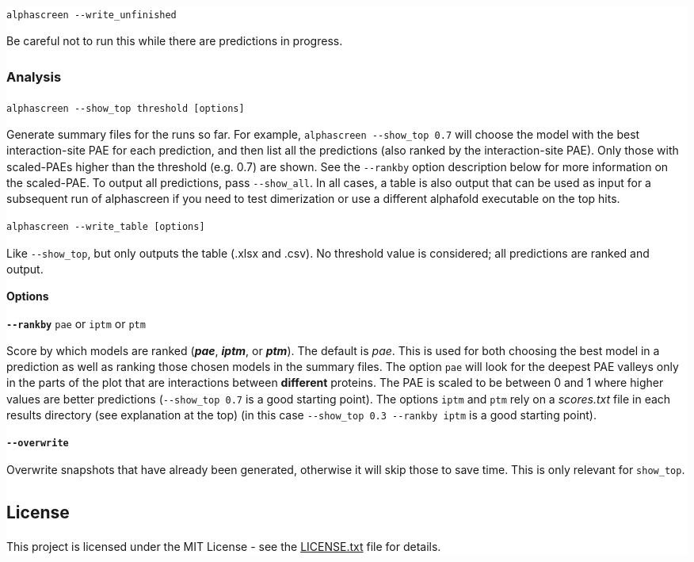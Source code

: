 ```
alphascreen --write_unfinished
```

Be careful not to run this while there are predictions in progress.

### Analysis<a name="analysis"></a>

```
alphascreen --show_top threshold [options]
```

Generate summary files for the runs so far. For example, ```alphascreen --show_top 0.7``` will choose the model with the best interaction-site PAE for each prediction, and then list all the predictions (also ranked by the interaction-site PAE). Only those with scaled-PAEs higher than the threshold (e.g. 0.7) are shown. See the ```--rankby``` option description below for more information on the scaled-PAE. To output all predictions, pass ```--show_all```. In all cases, a table is also output that can be used as input for a subsequent run of alphascreen if you need to test dimerization or use a different alphafold executable on the top hits.

```
alphascreen --write_table [options]
```

Like ```--show_top```, but only outputs the table (.xlsx and .csv). No threshold value is considered; all predictions are ranked and output.

**Options**

**```--rankby```** ```pae``` or ```iptm``` or ```ptm```

Score by which models are ranked (***pae***, ***iptm***, or ***ptm***). The default is *pae*. This is used for both choosing the best model in a prediction as well as ranking those chosen models in the summary files. The option ```pae``` will look for the deepest PAE valleys only in the parts of the plot that are interactions between **different** proteins. The PAE is scaled to be between 0 and 1 where higher values are better predictions (```--show_top 0.7``` is a good starting point). The options ```iptm``` and ```ptm``` rely on a *scores.txt* file in each results directory (see explanation at the top) (in this case ```--show_top 0.3 --rankby iptm``` is a good starting point).

**```--overwrite```**

Overwrite snapshots that have already been generated, otherwise it will skip those to save time. This is only relevant for ``show_top``.

## License<a name="license"></a>

This project is licensed under the MIT License - see the [LICENSE.txt](https://github.com/sami-chaaban/alphascreen/blob/main/LICENSE.txt) file for details.